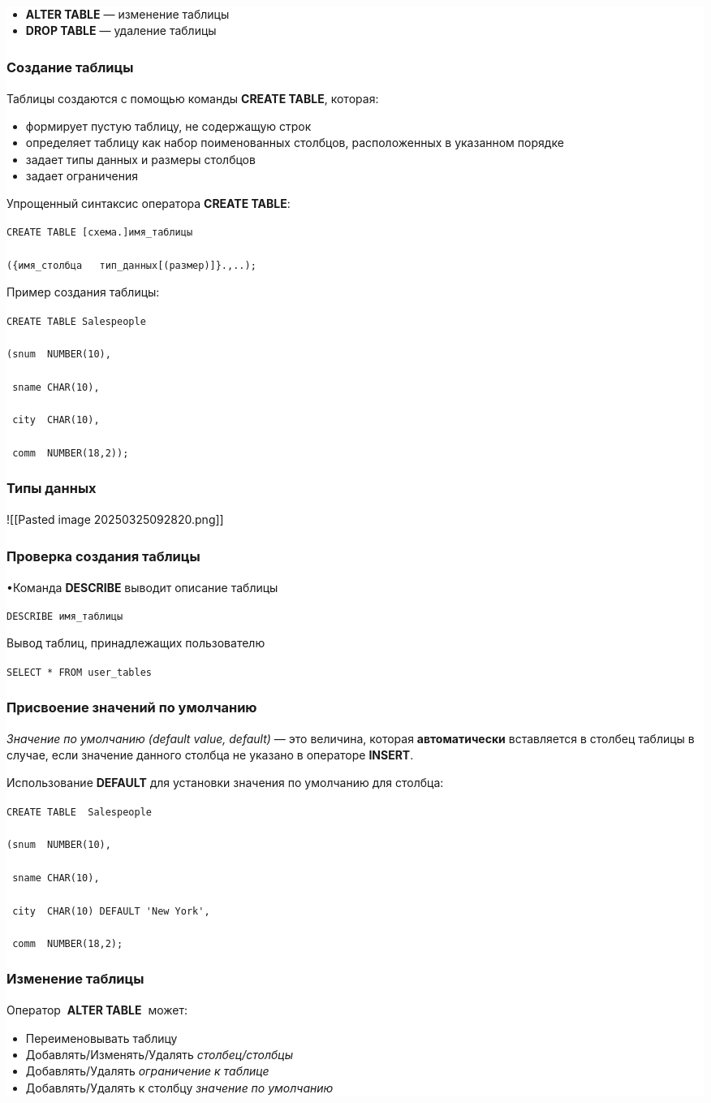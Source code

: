 - **ALTER TABLE** — изменение таблицы
- **DROP TABLE** — удаление таблицы

### Создание таблицы
Таблицы создаются с помощью команды **CREATE TABLE**, которая:
- формирует пустую таблицу, не содержащую строк
- определяет таблицу как набор поименованных столбцов, расположенных в указанном порядке
- задает типы данных и размеры столбцов
- задает ограничения

Упрощенный синтаксис оператора **CREATE TABLE**:
```MySQL
CREATE TABLE [схема.]имя_таблицы

({имя_столбца   тип_данных[(размер)]}.,..);
```
Пример создания таблицы:
```MySQL
CREATE TABLE Salespeople

(snum  NUMBER(10),

 sname CHAR(10),

 city  CHAR(10),

 comm  NUMBER(18,2));
```

### Типы данных
![[Pasted image 20250325092820.png]]

### Проверка создания таблицы
•Команда **DESCRIBE** выводит описание таблицы
```MySQL
DESCRIBE имя_таблицы
```
Вывод таблиц, принадлежащих пользователю
```MySQL
SELECT * FROM user_tables
```
### Присвоение значений по умолчанию
*Значение по умолчанию (default value, default)* — это величина, которая **автоматически** вставляется в столбец таблицы в случае, если значение данного столбца не указано в операторе **INSERT**.

Использование **DEFAULT** для установки значения по умолчанию для столбца:
```MySQL
CREATE TABLE  Salespeople

(snum  NUMBER(10),

 sname CHAR(10),

 city  CHAR(10) DEFAULT 'New York',

 comm  NUMBER(18,2);
```
### Изменение таблицы
Оператор  **ALTER TABLE**  может:
- Переименовывать таблицу
- Добавлять/Изменять/Удалять *столбец/столбцы*
- Добавлять/Удалять *ограничение к таблице*
- Добавлять/Удалять к столбцу *значение по умолчанию*
